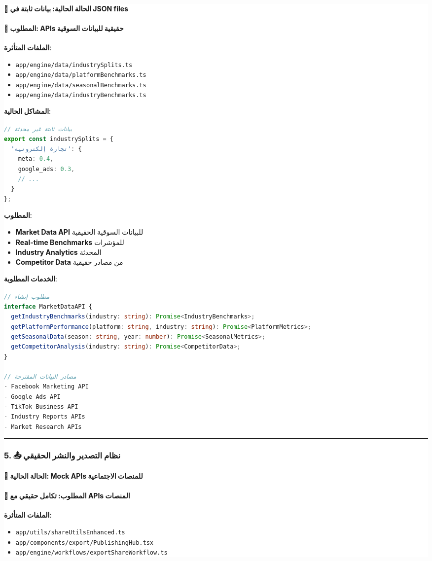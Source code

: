#### **📍 الحالة الحالية**: بيانات ثابتة في JSON files
#### **🎯 المطلوب**: APIs حقيقية للبيانات السوقية

**الملفات المتأثرة**:
- `app/engine/data/industrySplits.ts`
- `app/engine/data/platformBenchmarks.ts`
- `app/engine/data/seasonalBenchmarks.ts`
- `app/engine/data/industryBenchmarks.ts`

**المشاكل الحالية**:
```typescript
// بيانات ثابتة غير محدثة
export const industrySplits = {
  'تجارة إلكترونية': {
    meta: 0.4,
    google_ads: 0.3,
    // ...
  }
};
```

**المطلوب**:
- **Market Data API** للبيانات السوقية الحقيقية
- **Real-time Benchmarks** للمؤشرات
- **Industry Analytics** المحدثة
- **Competitor Data** من مصادر حقيقية

**الخدمات المطلوبة**:
```typescript
// مطلوب إنشاء
interface MarketDataAPI {
  getIndustryBenchmarks(industry: string): Promise<IndustryBenchmarks>;
  getPlatformPerformance(platform: string, industry: string): Promise<PlatformMetrics>;
  getSeasonalData(season: string, year: number): Promise<SeasonalMetrics>;
  getCompetitorAnalysis(industry: string): Promise<CompetitorData>;
}

// مصادر البيانات المقترحة
- Facebook Marketing API
- Google Ads API
- TikTok Business API
- Industry Reports APIs
- Market Research APIs
```

---

### **5. 📤 نظام التصدير والنشر الحقيقي**

#### **📍 الحالة الحالية**: Mock APIs للمنصات الاجتماعية
#### **🎯 المطلوب**: تكامل حقيقي مع APIs المنصات

**الملفات المتأثرة**:
- `app/utils/shareUtilsEnhanced.ts`
- `app/components/export/PublishingHub.tsx`
- `app/engine/workflows/exportShareWorkflow.ts`
